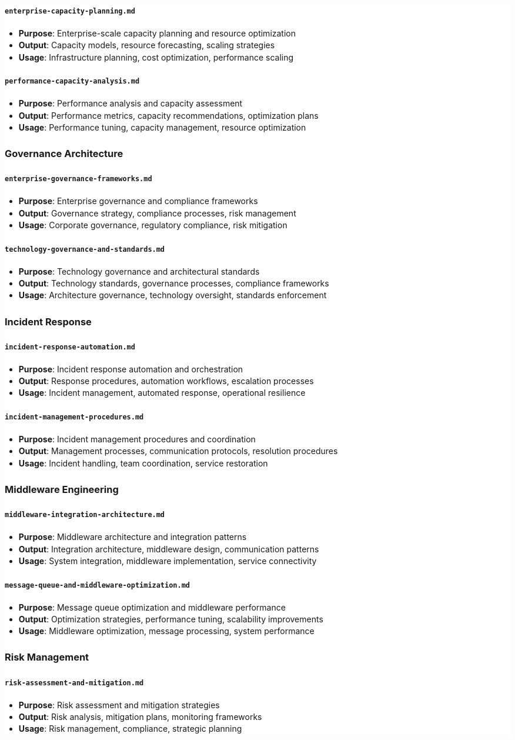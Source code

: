 #### `enterprise-capacity-planning.md`
- **Purpose**: Enterprise-scale capacity planning and resource optimization
- **Output**: Capacity models, resource forecasting, scaling strategies
- **Usage**: Infrastructure planning, cost optimization, performance scaling

#### `performance-capacity-analysis.md`
- **Purpose**: Performance analysis and capacity assessment
- **Output**: Performance metrics, capacity recommendations, optimization plans
- **Usage**: Performance tuning, capacity management, resource optimization

### Governance Architecture

#### `enterprise-governance-frameworks.md`
- **Purpose**: Enterprise governance and compliance frameworks
- **Output**: Governance strategy, compliance processes, risk management
- **Usage**: Corporate governance, regulatory compliance, risk mitigation

#### `technology-governance-and-standards.md`
- **Purpose**: Technology governance and architectural standards
- **Output**: Technology standards, governance processes, compliance frameworks
- **Usage**: Architecture governance, technology oversight, standards enforcement

### Incident Response

#### `incident-response-automation.md`
- **Purpose**: Incident response automation and orchestration
- **Output**: Response procedures, automation workflows, escalation processes
- **Usage**: Incident management, automated response, operational resilience

#### `incident-management-procedures.md`
- **Purpose**: Incident management procedures and coordination
- **Output**: Management processes, communication protocols, resolution procedures
- **Usage**: Incident handling, team coordination, service restoration

### Middleware Engineering

#### `middleware-integration-architecture.md`
- **Purpose**: Middleware architecture and integration patterns
- **Output**: Integration architecture, middleware design, communication patterns
- **Usage**: System integration, middleware implementation, service connectivity

#### `message-queue-and-middleware-optimization.md`
- **Purpose**: Message queue optimization and middleware performance
- **Output**: Optimization strategies, performance tuning, scalability improvements
- **Usage**: Middleware optimization, message processing, system performance

### Risk Management

#### `risk-assessment-and-mitigation.md`
- **Purpose**: Risk assessment and mitigation strategies
- **Output**: Risk analysis, mitigation plans, monitoring frameworks
- **Usage**: Risk management, compliance, strategic planning
